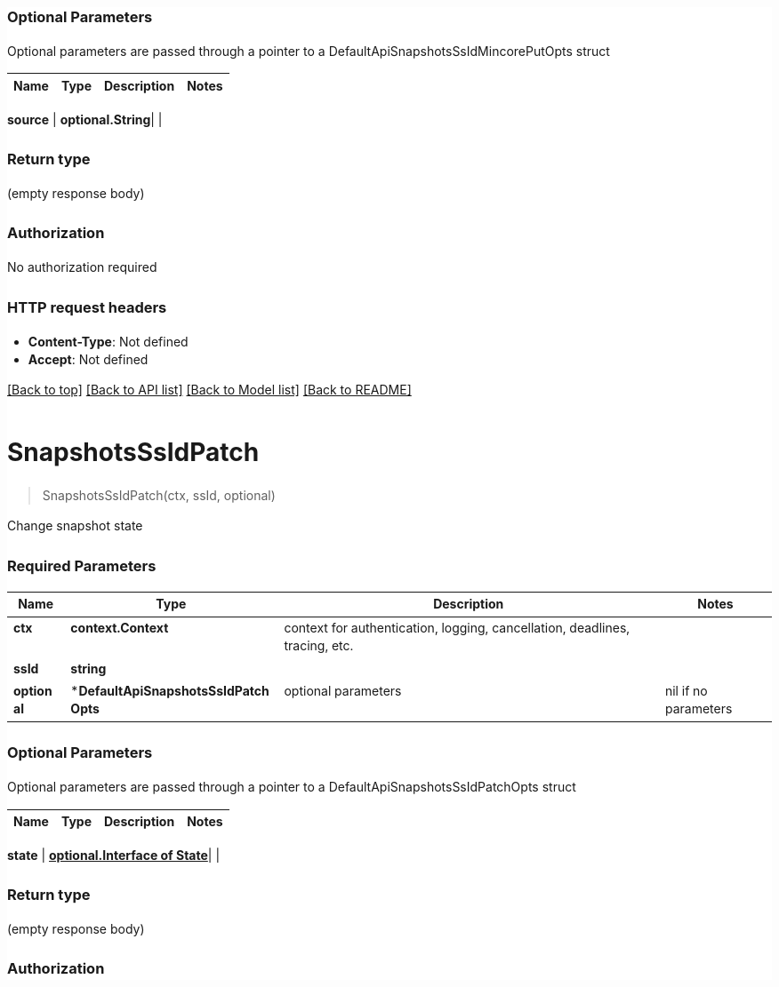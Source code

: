 ### Optional Parameters
Optional parameters are passed through a pointer to a DefaultApiSnapshotsSsIdMincorePutOpts struct

Name | Type | Description  | Notes
------------- | ------------- | ------------- | -------------

 **source** | **optional.String**|  | 

### Return type

 (empty response body)

### Authorization

No authorization required

### HTTP request headers

 - **Content-Type**: Not defined
 - **Accept**: Not defined

[[Back to top]](#) [[Back to API list]](../README.md#documentation-for-api-endpoints) [[Back to Model list]](../README.md#documentation-for-models) [[Back to README]](../README.md)

# **SnapshotsSsIdPatch**
> SnapshotsSsIdPatch(ctx, ssId, optional)


Change snapshot state

### Required Parameters

Name | Type | Description  | Notes
------------- | ------------- | ------------- | -------------
 **ctx** | **context.Context** | context for authentication, logging, cancellation, deadlines, tracing, etc.
  **ssId** | **string**|  | 
 **optional** | ***DefaultApiSnapshotsSsIdPatchOpts** | optional parameters | nil if no parameters

### Optional Parameters
Optional parameters are passed through a pointer to a DefaultApiSnapshotsSsIdPatchOpts struct

Name | Type | Description  | Notes
------------- | ------------- | ------------- | -------------

 **state** | [**optional.Interface of State**](State.md)|  | 

### Return type

 (empty response body)

### Authorization
